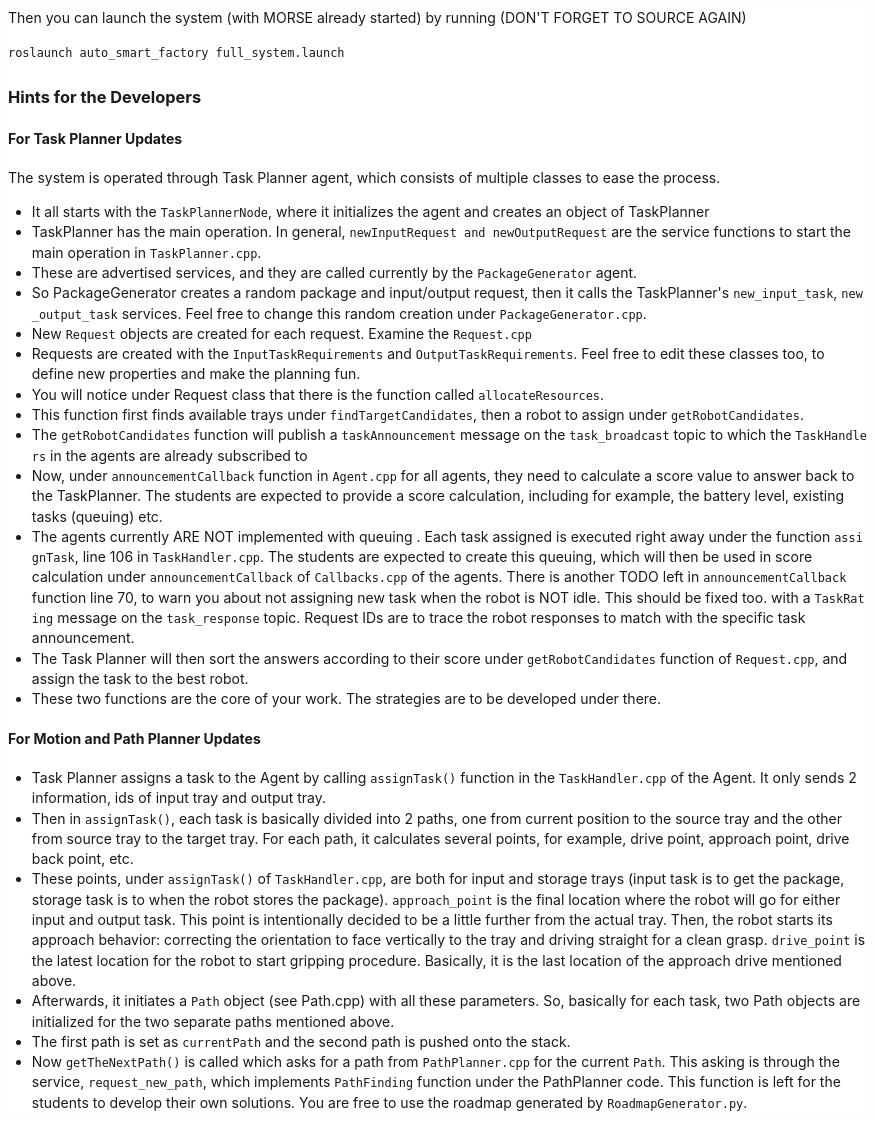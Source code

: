 Then you can launch the system (with MORSE already started) by running (DON'T FORGET TO SOURCE AGAIN)

```
roslaunch auto_smart_factory full_system.launch
```
### Hints for the Developers

#### For Task Planner Updates
The system is operated through Task Planner agent, which consists of multiple classes to ease the process.
- It all starts with the `TaskPlannerNode`, where it initializes the agent and creates an object of TaskPlanner
- TaskPlanner has the main operation. In general, `newInputRequest and newOutputRequest` are the service functions to start the main operation in `TaskPlanner.cpp`.
- These are advertised services, and they are called currently by the `PackageGenerator` agent.
- So PackageGenerator creates a random package and input/output request, then it calls the TaskPlanner's `new_input_task`, `new_output_task` services. Feel free to change this random creation under `PackageGenerator.cpp`.
- New `Request` objects are created for each request. Examine the `Request.cpp`
- Requests are created with the `InputTaskRequirements` and `OutputTaskRequirements`. Feel free to edit these classes too, to define new properties and make the planning fun.
- You will notice under Request class that there is the function called `allocateResources`.
- This function first finds available trays under `findTargetCandidates`, then a robot to assign under `getRobotCandidates`.
- The `getRobotCandidates` function will publish a `taskAnnouncement` message on the `task_broadcast` topic to which the `TaskHandlers` in the agents are already subscribed to
- Now, under `announcementCallback` function in `Agent.cpp` for all agents, they need to calculate a score value to answer back to the TaskPlanner. The students are expected to provide a score calculation, including for example, the battery level, existing tasks (queuing) etc.
- The agents currently ARE NOT implemented with queuing . Each task assigned is executed right away under the function `assignTask`, line 106 in `TaskHandler.cpp`. The students are expected to create this queuing, which will then be used in score calculation under `announcementCallback` of `Callbacks.cpp` of the agents. There is another TODO left in `announcementCallback` function line 70, to warn you about not assigning new task when the robot is NOT idle. This should be fixed too.
with a `TaskRating` message on the `task_response` topic. Request IDs are to trace the robot responses to match with the specific task announcement.
- The Task Planner will then sort the answers according to their score under `getRobotCandidates` function of `Request.cpp`, and assign the task to the best robot.
- These two functions are the core of your work. The strategies are to be developed under there.

#### For Motion and Path Planner Updates

- Task Planner assigns a task to the Agent by calling `assignTask()` function in the `TaskHandler.cpp` of the Agent. It only sends 2 information, ids of input tray and output tray.
- Then in `assignTask()`, each task is basically divided into 2 paths, one from current position to the source tray and the other from source tray to the target tray. For each path, it calculates several points, for example, drive point, approach point, drive back point, etc.
- These points, under `assignTask()` of `TaskHandler.cpp`, are both for input and storage trays (input task is to get the package, storage task is to when the robot stores the package). `approach_point` is the final location where the robot will go for either input and output task. This point is intentionally decided to be a little further from the actual tray. Then, the robot starts its approach behavior: correcting the orientation to face vertically to the tray and driving straight for a clean grasp. `drive_point` is the latest location for the robot to start gripping procedure. Basically, it is the last location of the approach drive mentioned above.
- Afterwards, it initiates a `Path` object (see Path.cpp) with all these parameters. So, basically for each task, two Path objects are initialized for the two separate paths mentioned above.
- The first path is set as `currentPath` and the second path is pushed onto the stack.
- Now `getTheNextPath()` is called which asks for a path from `PathPlanner.cpp` for the current `Path`. This asking is through the service, `request_new_path`, which implements `PathFinding` function under the PathPlanner code. This function is left for the students to develop their own solutions. You are free to use the roadmap generated by `RoadmapGenerator.py`.     
